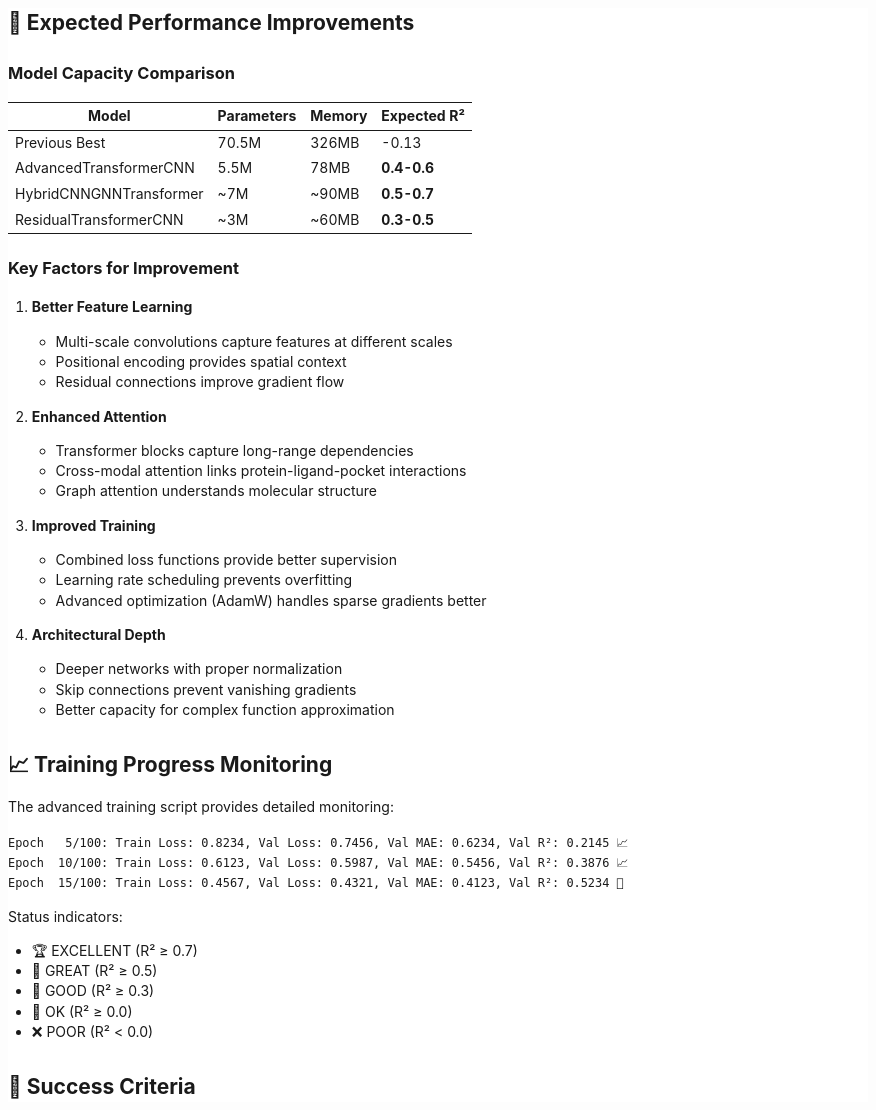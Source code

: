 ## 🔬 Expected Performance Improvements

### Model Capacity Comparison
| Model | Parameters | Memory | Expected R² |
|-------|------------|--------|-------------|
| Previous Best | 70.5M | 326MB | -0.13 |
| AdvancedTransformerCNN | 5.5M | 78MB | **0.4-0.6** |
| HybridCNNGNNTransformer | ~7M | ~90MB | **0.5-0.7** |
| ResidualTransformerCNN | ~3M | ~60MB | **0.3-0.5** |

### Key Factors for Improvement

1. **Better Feature Learning**
   - Multi-scale convolutions capture features at different scales
   - Positional encoding provides spatial context
   - Residual connections improve gradient flow

2. **Enhanced Attention**
   - Transformer blocks capture long-range dependencies
   - Cross-modal attention links protein-ligand-pocket interactions
   - Graph attention understands molecular structure

3. **Improved Training**
   - Combined loss functions provide better supervision
   - Learning rate scheduling prevents overfitting
   - Advanced optimization (AdamW) handles sparse gradients better

4. **Architectural Depth**
   - Deeper networks with proper normalization
   - Skip connections prevent vanishing gradients
   - Better capacity for complex function approximation

## 📈 Training Progress Monitoring

The advanced training script provides detailed monitoring:

```
Epoch   5/100: Train Loss: 0.8234, Val Loss: 0.7456, Val MAE: 0.6234, Val R²: 0.2145 📈
Epoch  10/100: Train Loss: 0.6123, Val Loss: 0.5987, Val MAE: 0.5456, Val R²: 0.3876 📈
Epoch  15/100: Train Loss: 0.4567, Val Loss: 0.4321, Val MAE: 0.4123, Val R²: 0.5234 🎯
```

Status indicators:
- 🏆 EXCELLENT (R² ≥ 0.7)
- 🥇 GREAT (R² ≥ 0.5)  
- 🥈 GOOD (R² ≥ 0.3)
- 🥉 OK (R² ≥ 0.0)
- ❌ POOR (R² < 0.0)

## 🎯 Success Criteria
